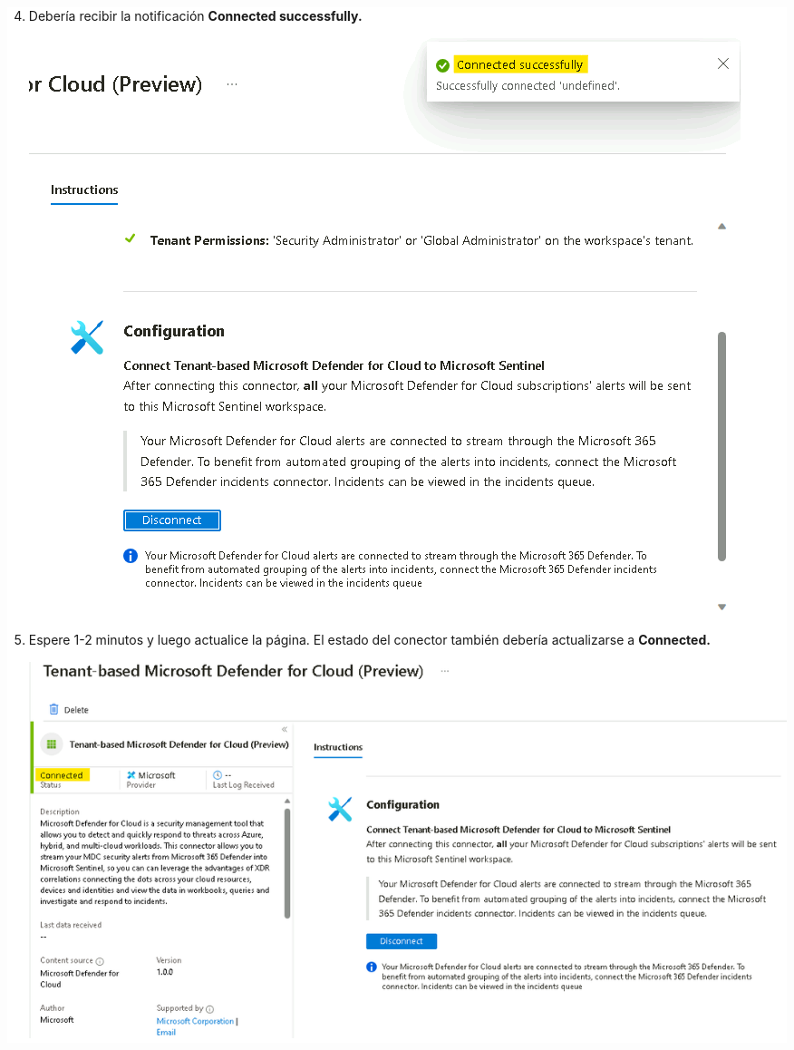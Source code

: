 4.  Debería recibir la notificación **Connected successfully.**

    ![computer](./media-ES/image57.png)

5.  Espere 1-2 minutos y luego actualice la página. El estado del
    conector también debería actualizarse a **Connected.**

    ![](./media-ES/image58.png)
